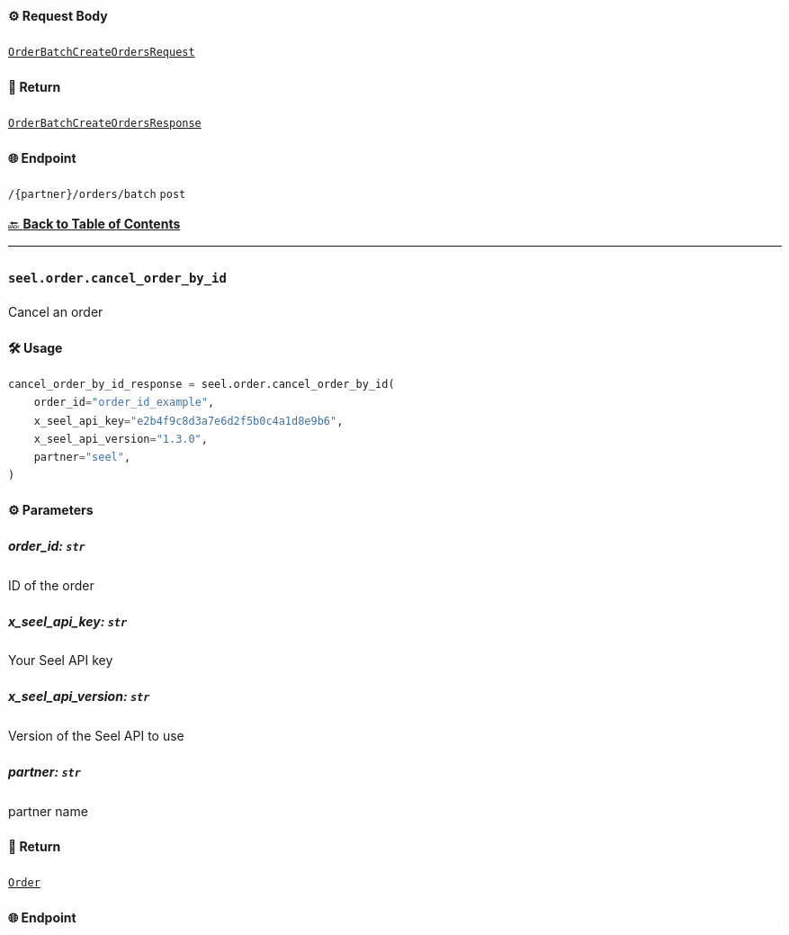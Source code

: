 #### ⚙️ Request Body<a id="⚙️-request-body"></a>

[`OrderBatchCreateOrdersRequest`](./seel_python_sdk/type/order_batch_create_orders_request.py)
#### 🔄 Return<a id="🔄-return"></a>

[`OrderBatchCreateOrdersResponse`](./seel_python_sdk/pydantic/order_batch_create_orders_response.py)

#### 🌐 Endpoint<a id="🌐-endpoint"></a>

`/{partner}/orders/batch` `post`

[🔙 **Back to Table of Contents**](#table-of-contents)

---

### `seel.order.cancel_order_by_id`<a id="seelordercancel_order_by_id"></a>

Cancel an order

#### 🛠️ Usage<a id="🛠️-usage"></a>

```python
cancel_order_by_id_response = seel.order.cancel_order_by_id(
    order_id="order_id_example",
    x_seel_api_key="e2b4f9c8d3a7e6d2f5b0c4a1d8e9b6",
    x_seel_api_version="1.3.0",
    partner="seel",
)
```

#### ⚙️ Parameters<a id="⚙️-parameters"></a>

##### order_id: `str`<a id="order_id-str"></a>

ID of the order

##### x_seel_api_key: `str`<a id="x_seel_api_key-str"></a>

Your Seel API key

##### x_seel_api_version: `str`<a id="x_seel_api_version-str"></a>

Version of the Seel API to use

##### partner: `str`<a id="partner-str"></a>

partner name

#### 🔄 Return<a id="🔄-return"></a>

[`Order`](./seel_python_sdk/pydantic/order.py)

#### 🌐 Endpoint<a id="🌐-endpoint"></a>
